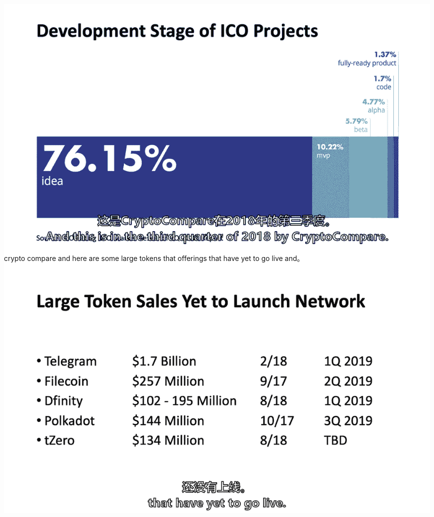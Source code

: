 ![](img/994bc0eb238e22837fcf1f6f9d919b54_132.png)

 crypto compare and here are some large tokens that offerings that have yet to go live and。



![](img/994bc0eb238e22837fcf1f6f9d919b54_134.png)
